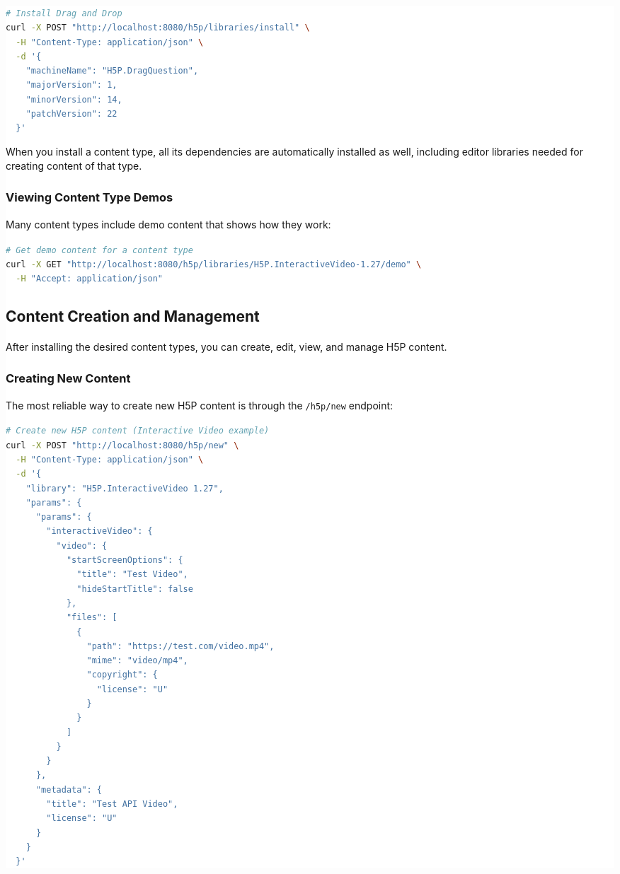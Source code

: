 ```bash
# Install Drag and Drop
curl -X POST "http://localhost:8080/h5p/libraries/install" \
  -H "Content-Type: application/json" \
  -d '{
    "machineName": "H5P.DragQuestion",
    "majorVersion": 1,
    "minorVersion": 14,
    "patchVersion": 22
  }'
```

When you install a content type, all its dependencies are automatically installed as well, including editor libraries needed for creating content of that type.

### Viewing Content Type Demos

Many content types include demo content that shows how they work:

```bash
# Get demo content for a content type
curl -X GET "http://localhost:8080/h5p/libraries/H5P.InteractiveVideo-1.27/demo" \
  -H "Accept: application/json"
```

## Content Creation and Management

After installing the desired content types, you can create, edit, view, and manage H5P content.

### Creating New Content

The most reliable way to create new H5P content is through the `/h5p/new` endpoint:

```bash
# Create new H5P content (Interactive Video example)
curl -X POST "http://localhost:8080/h5p/new" \
  -H "Content-Type: application/json" \
  -d '{
    "library": "H5P.InteractiveVideo 1.27",
    "params": {
      "params": {
        "interactiveVideo": {
          "video": {
            "startScreenOptions": {
              "title": "Test Video",
              "hideStartTitle": false
            },
            "files": [
              {
                "path": "https://test.com/video.mp4",
                "mime": "video/mp4",
                "copyright": {
                  "license": "U"
                }
              }
            ]
          }
        }
      },
      "metadata": {
        "title": "Test API Video",
        "license": "U"
      }
    }
  }'
```
